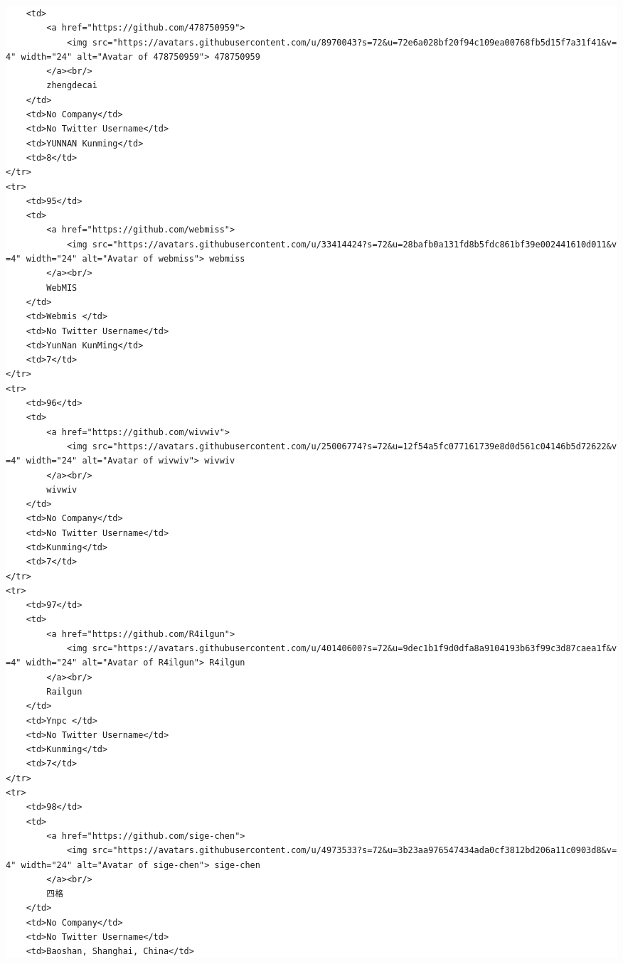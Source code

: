 		<td>
			<a href="https://github.com/478750959">
				<img src="https://avatars.githubusercontent.com/u/8970043?s=72&u=72e6a028bf20f94c109ea00768fb5d15f7a31f41&v=4" width="24" alt="Avatar of 478750959"> 478750959
			</a><br/>
			zhengdecai
		</td>
		<td>No Company</td>
		<td>No Twitter Username</td>
		<td>YUNNAN Kunming</td>
		<td>8</td>
	</tr>
	<tr>
		<td>95</td>
		<td>
			<a href="https://github.com/webmiss">
				<img src="https://avatars.githubusercontent.com/u/33414424?s=72&u=28bafb0a131fd8b5fdc861bf39e002441610d011&v=4" width="24" alt="Avatar of webmiss"> webmiss
			</a><br/>
			WebMIS
		</td>
		<td>Webmis </td>
		<td>No Twitter Username</td>
		<td>YunNan KunMing</td>
		<td>7</td>
	</tr>
	<tr>
		<td>96</td>
		<td>
			<a href="https://github.com/wivwiv">
				<img src="https://avatars.githubusercontent.com/u/25006774?s=72&u=12f54a5fc077161739e8d0d561c04146b5d72622&v=4" width="24" alt="Avatar of wivwiv"> wivwiv
			</a><br/>
			wivwiv
		</td>
		<td>No Company</td>
		<td>No Twitter Username</td>
		<td>Kunming</td>
		<td>7</td>
	</tr>
	<tr>
		<td>97</td>
		<td>
			<a href="https://github.com/R4ilgun">
				<img src="https://avatars.githubusercontent.com/u/40140600?s=72&u=9dec1b1f9d0dfa8a9104193b63f99c3d87caea1f&v=4" width="24" alt="Avatar of R4ilgun"> R4ilgun
			</a><br/>
			Railgun
		</td>
		<td>Ynpc </td>
		<td>No Twitter Username</td>
		<td>Kunming</td>
		<td>7</td>
	</tr>
	<tr>
		<td>98</td>
		<td>
			<a href="https://github.com/sige-chen">
				<img src="https://avatars.githubusercontent.com/u/4973533?s=72&u=3b23aa976547434ada0cf3812bd206a11c0903d8&v=4" width="24" alt="Avatar of sige-chen"> sige-chen
			</a><br/>
			四格
		</td>
		<td>No Company</td>
		<td>No Twitter Username</td>
		<td>Baoshan, Shanghai, China</td>